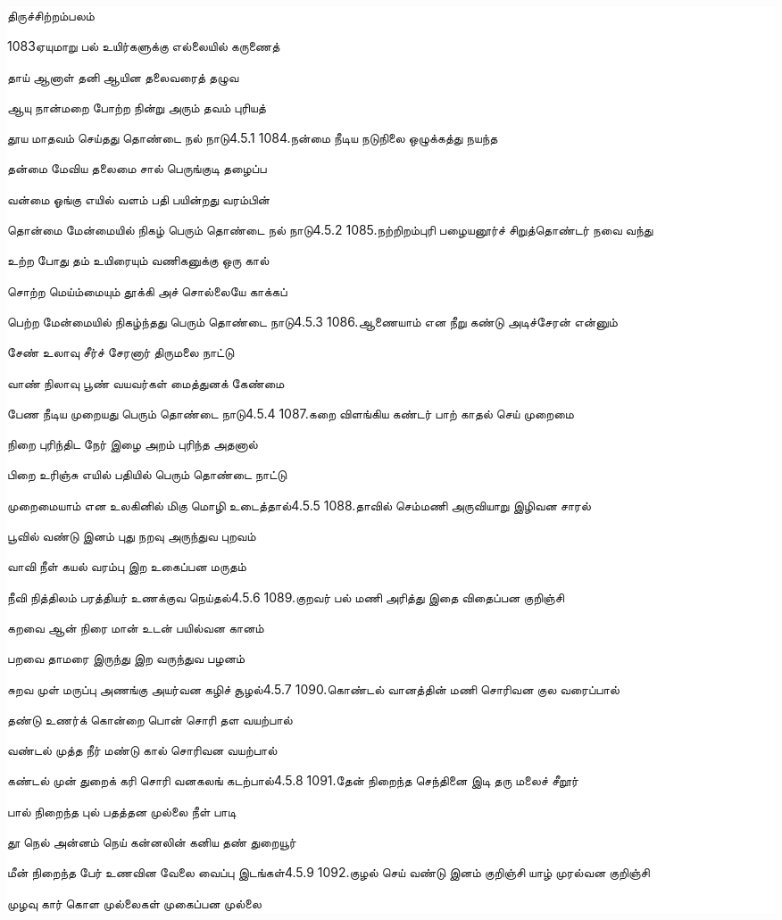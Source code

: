   

திருச்சிற்றம்பலம்  

  

1083ஏயுமாறு பல் உயிர்களுக்கு எல்லையில் கருணைத்  

தாய் ஆனாள் தனி ஆயின தலைவரைத் தழுவ  

ஆயு நான்மறை போற்ற நின்று அரும் தவம் புரியத்  

தூய மாதவம் செய்தது தொண்டை நல் நாடு4.5.1 1084.நன்மை நீடிய நடுநிலை ஒழுக்கத்து நயந்த  

தன்மை மேவிய தலைமை சால் பெருங்குடி தழைப்ப  

வன்மை ஓங்கு எயில் வளம் பதி பயின்றது வரம்பின்  

தொன்மை மேன்மையில் நிகழ் பெரும் தொண்டை நல் நாடு4.5.2 1085.நற்றிறம்புரி பழையனூர்ச் சிறுத்தொண்டர் நவை வந்து  

உற்ற போது தம் உயிரையும் வணிகனுக்கு ஒரு கால்  

சொற்ற மெய்ம்மையும் தூக்கி அச் சொல்லையே காக்கப்  

பெற்ற மேன்மையில் நிகழ்ந்தது பெரும் தொண்டை நாடு4.5.3 1086.ஆணையாம் என நீறு கண்டு அடிச்சேரன் என்னும்  

சேண் உலாவு சீர்ச் சேரனார் திருமலை நாட்டு  

வாண் நிலாவு பூண் வயவர்கள் மைத்துனக் கேண்மை  

பேண நீடிய முறையது பெரும் தொண்டை நாடு4.5.4 1087.கறை விளங்கிய கண்டர் பாற் காதல் செய் முறைமை  

நிறை புரிந்திட நேர் இழை அறம் புரிந்த அதனால்  

பிறை உரிஞ்சு எயில் பதியில் பெரும் தொண்டை நாட்டு  

முறைமையாம் என உலகினில் மிகு மொழி உடைத்தால்4.5.5 1088.தாவில் செம்மணி அருவியாறு இழிவன சாரல்  

பூவில் வண்டு இனம் புது நறவு அருந்துவ புறவம்  

வாவி நீள் கயல் வரம்பு இற உகைப்பன மருதம்  

நீவி நித்திலம் பரத்தியர் உணக்குவ நெய்தல்4.5.6 1089.குறவர் பல் மணி அரித்து இதை விதைப்பன குறிஞ்சி  

கறவை ஆன் நிரை மான் உடன் பயில்வன கானம்  

பறவை தாமரை இருந்து இற வருந்துவ பழனம்  

சுறவ முள் மருப்பு அணங்கு அயர்வன கழிச் சூழல்4.5.7 1090.கொண்டல் வானத்தின் மணி சொரிவன குல வரைப்பால்  

தண்டு உணர்க் கொன்றை பொன் சொரி தள வயற்பால்  

வண்டல் முத்த நீர் மண்டு கால் சொரிவன வயற்பால்  

கண்டல் முன் துறைக் கரி சொரி வனகலங் கடற்பால்4.5.8 1091.தேன் நிறைந்த செந்தினை இடி தரு மலைச் சீறூர்  

பால் நிறைந்த புல் பதத்தன முல்லை நீள் பாடி  

தூ நெல் அன்னம் நெய் கன்னலின் கனிய தண் துறையூர்  

மீன் நிறைந்த பேர் உணவின வேலை வைப்பு இடங்கள்4.5.9 1092.குழல் செய் வண்டு இனம் குறிஞ்சி யாழ் முரல்வன குறிஞ்சி  

முழவு கார் கொள முல்லைகள் முகைப்பன முல்லை  
